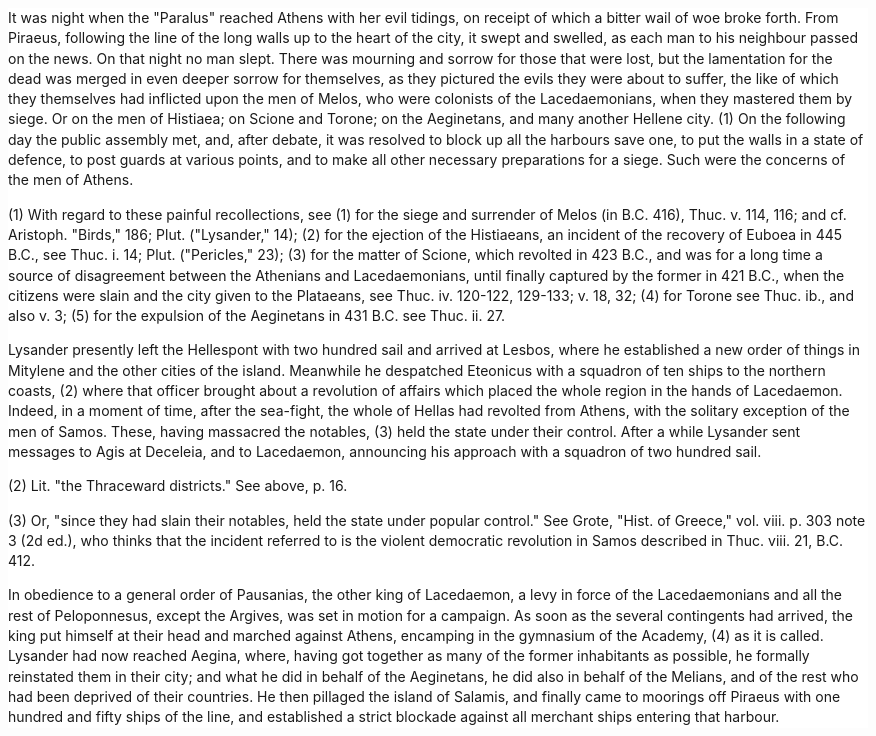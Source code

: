 It was night when the "Paralus" reached Athens with her evil tidings,
on receipt of which a bitter wail of woe broke forth. From Piraeus,
following the line of the long walls up to the heart of the city, it
swept and swelled, as each man to his neighbour passed on the news. On
that night no man slept. There was mourning and sorrow for those that
were lost, but the lamentation for the dead was merged in even deeper
sorrow for themselves, as they pictured the evils they were about to
suffer, the like of which they themselves had inflicted upon the men of
Melos, who were colonists of the Lacedaemonians, when they mastered
them by siege. Or on the men of Histiaea; on Scione and Torone; on the
Aeginetans, and many another Hellene city. (1) On the following day the
public assembly met, and, after debate, it was resolved to block up all
the harbours save one, to put the walls in a state of defence, to post
guards at various points, and to make all other necessary preparations
for a siege. Such were the concerns of the men of Athens.

 (1) With regard to these painful recollections, see (1) for the siege
    and surrender of Melos (in B.C. 416), Thuc. v. 114, 116; and cf.
    Aristoph. "Birds," 186; Plut. ("Lysander," 14); (2) for the
    ejection of the Histiaeans, an incident of the recovery of Euboea
    in 445 B.C., see Thuc. i. 14; Plut. ("Pericles," 23); (3) for the
    matter of Scione, which revolted in 423 B.C., and was for a long
    time a source of disagreement between the Athenians and
    Lacedaemonians, until finally captured by the former in 421 B.C.,
    when the citizens were slain and the city given to the Plataeans,
    see Thuc. iv. 120-122, 129-133; v. 18, 32; (4) for Torone see
    Thuc. ib., and also v. 3; (5) for the expulsion of the Aeginetans
    in 431 B.C. see Thuc. ii. 27.

Lysander presently left the Hellespont with two hundred sail and arrived
at Lesbos, where he established a new order of things in Mitylene and
the other cities of the island. Meanwhile he despatched Eteonicus with
a squadron of ten ships to the northern coasts, (2) where that officer
brought about a revolution of affairs which placed the whole region
in the hands of Lacedaemon. Indeed, in a moment of time, after the
sea-fight, the whole of Hellas had revolted from Athens, with the
solitary exception of the men of Samos. These, having massacred the
notables, (3) held the state under their control. After a while Lysander
sent messages to Agis at Deceleia, and to Lacedaemon, announcing his
approach with a squadron of two hundred sail.

 (2) Lit. "the Thraceward districts." See above, p. 16.

 (3) Or, "since they had slain their notables, held the state under
    popular control." See Grote, "Hist. of Greece," vol. viii. p. 303
    note 3 (2d ed.), who thinks that the incident referred to is the
    violent democratic revolution in Samos described in Thuc. viii.
    21, B.C. 412.

In obedience to a general order of Pausanias, the other king of
Lacedaemon, a levy in force of the Lacedaemonians and all the rest of
Peloponnesus, except the Argives, was set in motion for a campaign. As
soon as the several contingents had arrived, the king put himself at
their head and marched against Athens, encamping in the gymnasium of the
Academy, (4) as it is called. Lysander had now reached Aegina, where,
having got together as many of the former inhabitants as possible, he
formally reinstated them in their city; and what he did in behalf of the
Aeginetans, he did also in behalf of the Melians, and of the rest who
had been deprived of their countries. He then pillaged the island of
Salamis, and finally came to moorings off Piraeus with one hundred and
fifty ships of the line, and established a strict blockade against all
merchant ships entering that harbour.
